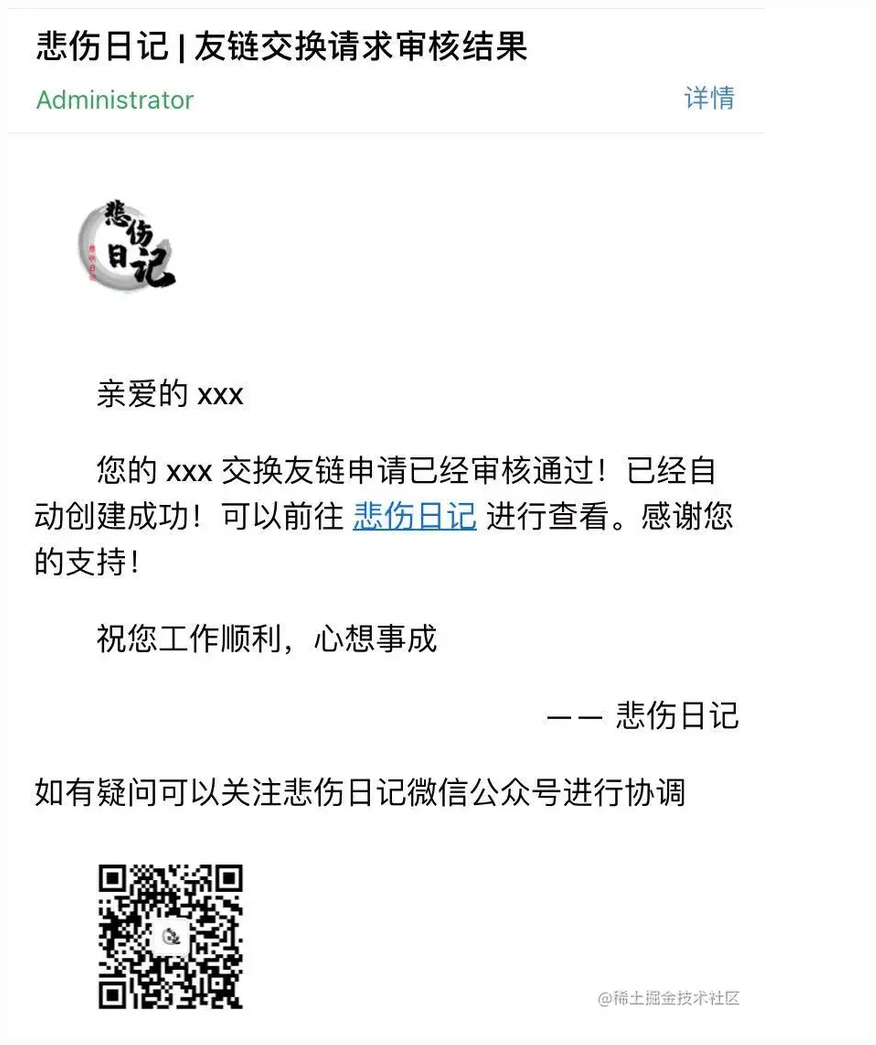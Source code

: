 ![](../public/images/28f7edc7809d45238ff2205303e58e3c~tplv-k3u1fbpfcp-zoom-in-crop-mark:1512:0:0:0.webp)
